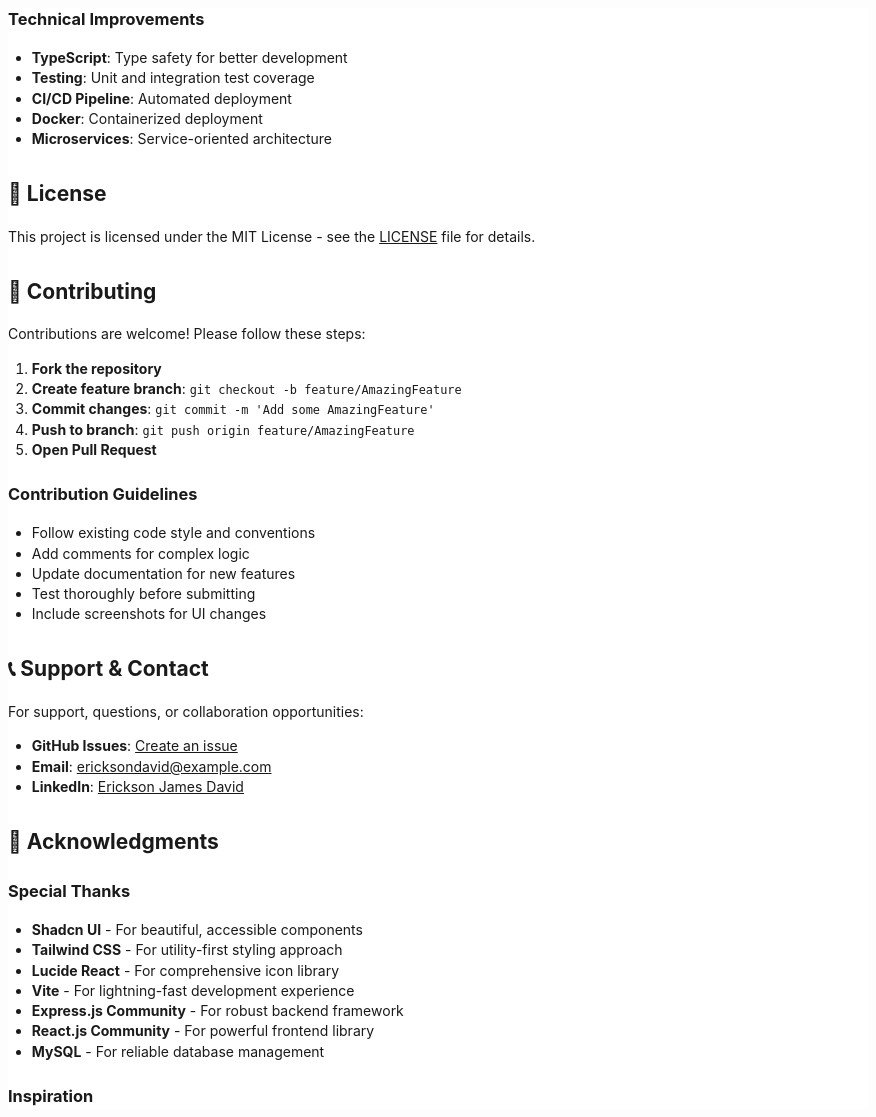 ### Technical Improvements

- **TypeScript**: Type safety for better development
- **Testing**: Unit and integration test coverage
- **CI/CD Pipeline**: Automated deployment
- **Docker**: Containerized deployment
- **Microservices**: Service-oriented architecture

## 📝 License

This project is licensed under the MIT License - see the [LICENSE](LICENSE) file for details.

## 🤝 Contributing

Contributions are welcome! Please follow these steps:

1. **Fork the repository**
2. **Create feature branch**: `git checkout -b feature/AmazingFeature`
3. **Commit changes**: `git commit -m 'Add some AmazingFeature'`
4. **Push to branch**: `git push origin feature/AmazingFeature`
5. **Open Pull Request**

### Contribution Guidelines

- Follow existing code style and conventions
- Add comments for complex logic
- Update documentation for new features
- Test thoroughly before submitting
- Include screenshots for UI changes

## 📞 Support & Contact

For support, questions, or collaboration opportunities:

- **GitHub Issues**: [Create an issue](https://github.com/ericksondavid/hrms/issues)
- **Email**: ericksondavid@example.com
- **LinkedIn**: [Erickson James David](https://linkedin.com/in/ericksondavid)

## 🙏 Acknowledgments

### Special Thanks

- **Shadcn UI** - For beautiful, accessible components
- **Tailwind CSS** - For utility-first styling approach
- **Lucide React** - For comprehensive icon library
- **Vite** - For lightning-fast development experience
- **Express.js Community** - For robust backend framework
- **React.js Community** - For powerful frontend library
- **MySQL** - For reliable database management

### Inspiration
